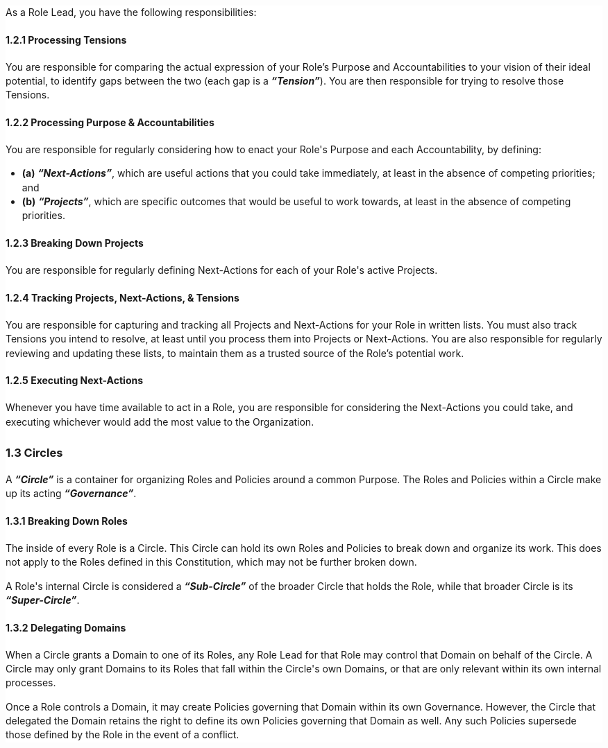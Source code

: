 As a Role Lead, you have the following responsibilities:

#### 1.2.1 Processing Tensions

You are responsible for comparing the actual expression of your Role’s Purpose and Accountabilities to your vision of their ideal potential, to identify gaps between the two (each gap is a ***“Tension”***). You are then responsible for trying to resolve those Tensions.

#### 1.2.2 Processing Purpose & Accountabilities

You are responsible for regularly considering how to enact your Role's Purpose and each Accountability, by defining:

- **(a)** ***“Next-Actions”***, which are useful actions that you could take immediately, at least in the absence of competing priorities; and
- **(b)** ***“Projects”***, which are specific outcomes that would be useful to work towards, at least in the absence of competing priorities.

#### 1.2.3 Breaking Down Projects

You are responsible for regularly defining Next-Actions for each of your Role's active Projects.

#### 1.2.4 Tracking Projects, Next-Actions, & Tensions

You are responsible for capturing and tracking all Projects and Next-Actions for your Role in written lists. You must also track Tensions you intend to resolve, at least until you process them into Projects or Next-Actions. You are also responsible for regularly reviewing and updating these lists, to maintain them as a trusted source of the Role’s potential work.

#### 1.2.5 Executing Next-Actions

Whenever you have time available to act in a Role, you are responsible for considering the Next-Actions you could take, and executing whichever would add the most value to the Organization.

### 1.3 Circles

A ***“Circle”*** is a container for organizing Roles and Policies around a common Purpose. The Roles and Policies within a Circle make up its acting ***“Governance”***.

#### 1.3.1 Breaking Down Roles

The inside of every Role is a Circle. This Circle can hold its own Roles and Policies to break down and organize its work. This does not apply to the Roles defined in this Constitution, which may not be further broken down.

A Role's internal Circle is considered a ***“Sub-Circle”*** of the broader Circle that holds the Role, while that broader Circle is its ***“Super-Circle”***.

#### 1.3.2 Delegating Domains

When a Circle grants a Domain to one of its Roles, any Role Lead for that Role may control that Domain on behalf of the Circle. A Circle may only grant Domains to its Roles that fall within the Circle's own Domains, or that are only relevant within its own internal processes.

Once a Role controls a Domain, it may create Policies governing that Domain within its own Governance. However, the Circle that delegated the Domain retains the right to define its own Policies governing that Domain as well. Any such Policies supersede those defined by the Role in the event of a conflict.

